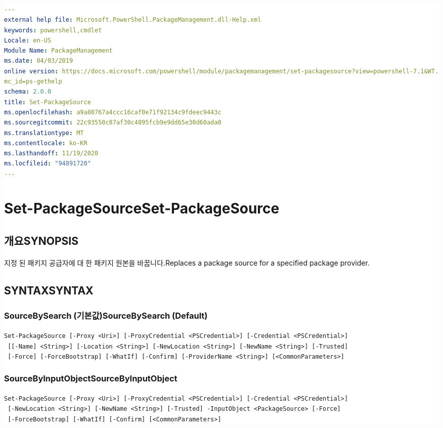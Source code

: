 ```yaml
---
external help file: Microsoft.PowerShell.PackageManagement.dll-Help.xml
keywords: powershell,cmdlet
Locale: en-US
Module Name: PackageManagement
ms.date: 04/03/2019
online version: https://docs.microsoft.com/powershell/module/packagemanagement/set-packagesource?view=powershell-7.1&WT.mc_id=ps-gethelp
schema: 2.0.0
title: Set-PackageSource
ms.openlocfilehash: a9a80767a4ccc16caf0e71f92134c9fdeec9443c
ms.sourcegitcommit: 22c93550c87af30c4895fcb9e9dd65e30d60ada0
ms.translationtype: MT
ms.contentlocale: ko-KR
ms.lasthandoff: 11/19/2020
ms.locfileid: "94891720"
---
```

# <span data-ttu-id="9895a-103">Set-PackageSource</span><span class="sxs-lookup"><span data-stu-id="9895a-103">Set-PackageSource</span></span>

## <span data-ttu-id="9895a-104">개요</span><span class="sxs-lookup"><span data-stu-id="9895a-104">SYNOPSIS</span></span>
<span data-ttu-id="9895a-105">지정 된 패키지 공급자에 대 한 패키지 원본을 바꿉니다.</span><span class="sxs-lookup"><span data-stu-id="9895a-105">Replaces a package source for a specified package provider.</span></span>

## <span data-ttu-id="9895a-106">SYNTAX</span><span class="sxs-lookup"><span data-stu-id="9895a-106">SYNTAX</span></span>

### <span data-ttu-id="9895a-107">SourceBySearch (기본값)</span><span class="sxs-lookup"><span data-stu-id="9895a-107">SourceBySearch (Default)</span></span>

```
Set-PackageSource [-Proxy <Uri>] [-ProxyCredential <PSCredential>] [-Credential <PSCredential>]
 [[-Name] <String>] [-Location <String>] [-NewLocation <String>] [-NewName <String>] [-Trusted]
 [-Force] [-ForceBootstrap] [-WhatIf] [-Confirm] [-ProviderName <String>] [<CommonParameters>]
```

### <span data-ttu-id="9895a-108">SourceByInputObject</span><span class="sxs-lookup"><span data-stu-id="9895a-108">SourceByInputObject</span></span>

```
Set-PackageSource [-Proxy <Uri>] [-ProxyCredential <PSCredential>] [-Credential <PSCredential>]
 [-NewLocation <String>] [-NewName <String>] [-Trusted] -InputObject <PackageSource> [-Force]
 [-ForceBootstrap] [-WhatIf] [-Confirm] [<CommonParameters>]
```
